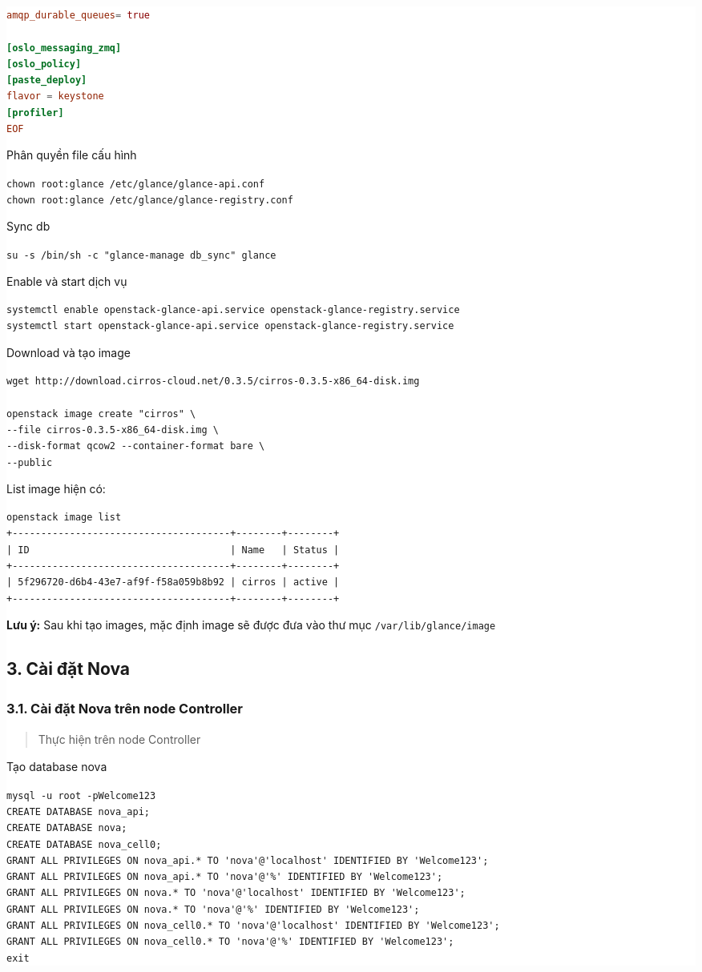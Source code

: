 ```conf
amqp_durable_queues= true

[oslo_messaging_zmq]
[oslo_policy]
[paste_deploy]
flavor = keystone
[profiler]
EOF
```

Phân quyền file cấu hình
```
chown root:glance /etc/glance/glance-api.conf
chown root:glance /etc/glance/glance-registry.conf
```

Sync db
```
su -s /bin/sh -c "glance-manage db_sync" glance
```

Enable và start dịch vụ
```
systemctl enable openstack-glance-api.service openstack-glance-registry.service
systemctl start openstack-glance-api.service openstack-glance-registry.service
```

Download và tạo image
```
wget http://download.cirros-cloud.net/0.3.5/cirros-0.3.5-x86_64-disk.img

openstack image create "cirros" \
--file cirros-0.3.5-x86_64-disk.img \
--disk-format qcow2 --container-format bare \
--public
```

List image hiện có:
```
openstack image list
+--------------------------------------+--------+--------+
| ID                                   | Name   | Status |
+--------------------------------------+--------+--------+
| 5f296720-d6b4-43e7-af9f-f58a059b8b92 | cirros | active |
+--------------------------------------+--------+--------+
```

**Lưu ý:** Sau khi tạo images, mặc định image sẽ được đưa vào thư mục `/var/lib/glance/image`

## 3. Cài đặt Nova
### 3.1. Cài đặt Nova trên node Controller
> Thực hiện trên node Controller

Tạo database nova
```
mysql -u root -pWelcome123
CREATE DATABASE nova_api;
CREATE DATABASE nova;
CREATE DATABASE nova_cell0;
GRANT ALL PRIVILEGES ON nova_api.* TO 'nova'@'localhost' IDENTIFIED BY 'Welcome123';
GRANT ALL PRIVILEGES ON nova_api.* TO 'nova'@'%' IDENTIFIED BY 'Welcome123';
GRANT ALL PRIVILEGES ON nova.* TO 'nova'@'localhost' IDENTIFIED BY 'Welcome123';
GRANT ALL PRIVILEGES ON nova.* TO 'nova'@'%' IDENTIFIED BY 'Welcome123';
GRANT ALL PRIVILEGES ON nova_cell0.* TO 'nova'@'localhost' IDENTIFIED BY 'Welcome123';
GRANT ALL PRIVILEGES ON nova_cell0.* TO 'nova'@'%' IDENTIFIED BY 'Welcome123';
exit
```
